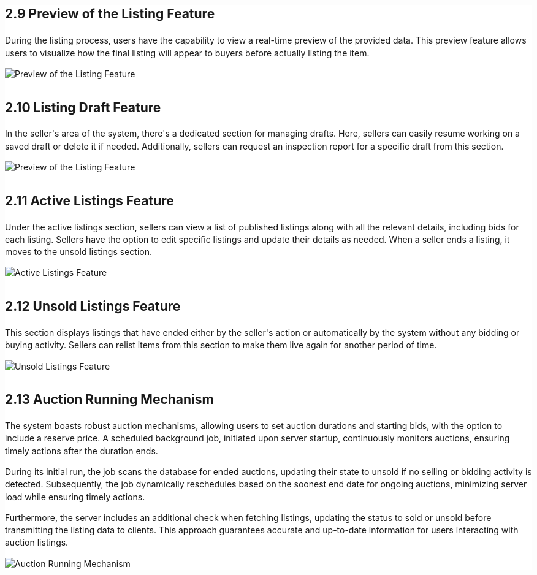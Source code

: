 
## 2.9 Preview of the Listing Feature

During the listing process, users have the capability to view a real-time preview of the provided data. This preview feature allows users to visualize how the final listing will appear to buyers before actually listing the item.

![Preview of the Listing Feature](https://blogger.googleusercontent.com/img/b/R29vZ2xl/AVvXsEjmvu4Nr2YWak84KzDYxI3CRiBmoKBnlaDi-POV7OzJEDcVG81dP5JDacyu-hagsrLAhf4_tTzaSau2fXhmZjeAC1IpVUiWNhCl0UWu89tfzrohqMatt91TPzL_GY0j3jpAmFRE9cJCaX1xGBi3NbW58FYo6HmDUhfrqTL5n4-JzQ06_GYz-FWBxkhH4gCT/s16000/preview.png)


## 2.10 Listing Draft Feature

In the seller's area of the system, there's a dedicated section for managing drafts. Here, sellers can easily resume working on a saved draft or delete it if needed. Additionally, sellers can request an inspection report for a specific draft from this section.

![Preview of the Listing Feature](https://blogger.googleusercontent.com/img/b/R29vZ2xl/AVvXsEiQWz_DRLYZjH_K_AH94ocsFZG7JDQnfaMYJ3ROCEsJN4aGsCq-50CiZ55oJFwkUrxhwTn6ua8iA02S1BR_s1nsxUv906Neygw8M3mn5Ji_db4_hiOFIRRECaym3OnhCAZyj7E791HvVc3mlyx1Zp3t8ORhZVJ4V3W-Z4eYfNliUQyULni91skeXE513igl/s16000/drafts.png)

## 2.11 Active Listings Feature

Under the active listings section, sellers can view a list of published listings along with all the relevant details, including bids for each listing. Sellers have the option to edit specific listings and update their details as needed. When a seller ends a listing, it moves to the unsold listings section.

![Active Listings Feature](https://blogger.googleusercontent.com/img/b/R29vZ2xl/AVvXsEiqbfjiM1B1FvM5GX0fW5H0XMJ5XN9AdoXc2UfehBBL8hVbB05cwJ2kypcktikrKARyO-Mv5wtzLeDP0WiD05X6YJi-SWGLfhPmd8473okUwtAnHXmLlTjvAMTM1QZrbt0SxsAlAEotixP0jQokGRP7cavoAL7zUy5kJUv6vYlxiA2NbmDIv1rx8GIdBX6Y/s16000/Active.png)

## 2.12 Unsold Listings Feature

This section displays listings that have ended either by the seller's action or automatically by the system without any bidding or buying activity. Sellers can relist items from this section to make them live again for another period of time.

![Unsold Listings Feature](https://blogger.googleusercontent.com/img/b/R29vZ2xl/AVvXsEhxDhACHJ8fLVNNlvr-qbTtyGaN29XIs81moTSK9Nof96kNbgypg70l9i4AZQ8W2vTPKppBGdM5TjIw0IdhWeRCX3CTCh-c_oKFrf_AeYypcH7BGIf_i9R6BsCi54JWhOZ52bP8_tAUoRJGDgX1l-4Hi6hMmnZWdm0lCaPYRogv00gU0GoMJRtvG1gMmbCV/s16000/unsold.png)

## 2.13 Auction Running Mechanism

The system boasts robust auction mechanisms, allowing users to set auction durations and starting bids, with the option to include a reserve price. A scheduled background job, initiated upon server startup, continuously monitors auctions, ensuring timely actions after the duration ends.

During its initial run, the job scans the database for ended auctions, updating their state to unsold if no selling or bidding activity is detected. Subsequently, the job dynamically reschedules based on the soonest end date for ongoing auctions, minimizing server load while ensuring timely actions.

Furthermore, the server includes an additional check when fetching listings, updating the status to sold or unsold before transmitting the listing data to clients. This approach guarantees accurate and up-to-date information for users interacting with auction listings.

![Auction Running Mechanism](https://blogger.googleusercontent.com/img/b/R29vZ2xl/AVvXsEjgBU9Ml8XartwoGN9bK4xO4JoKlWEZ7BQGcMaoBF74hcC2cGW-3EO_xeDAP8Z7KhlVI6u6Y3vsbjA9t0KHq0lStavmBw9VZiWc80saZqN8xXQxn3_0owqCU8VMTQ8kz-4zx0e5h5djWP4H1mYVSOHr5D3sUzAytylDlpm0OgODt8iuU9BnBlZM8jO99O1x/s907/listing_sheduler.png)
